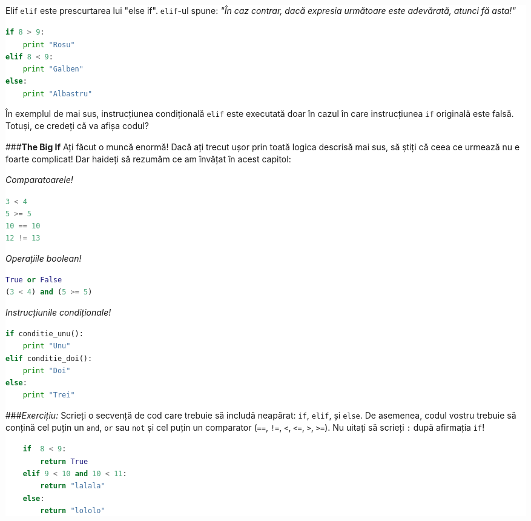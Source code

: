 Elif
``elif`` este prescurtarea lui "else if". ``elif``-ul spune: *"În caz contrar, dacă expresia următoare este adevărată, atunci fă asta!"*

```python
if 8 > 9:
    print "Rosu"
elif 8 < 9:
    print "Galben"
else:
    print "Albastru"
```
În exemplul de mai sus, instrucțiunea condițională ``elif`` este executată doar în cazul în care instrucțiunea ``if`` originală este falsă.
Totuși, ce credeți că va afișa codul?

###**The Big If**
Ați făcut o muncă enormă! Dacă ați trecut ușor prin toată logica descrisă mai sus, să știți că ceea ce urmează nu e foarte complicat! Dar haideți să rezumăm ce am învățat în acest capitol:

*Comparatoarele!*

```python
3 < 4
5 >= 5
10 == 10
12 != 13
```
*Operațiile boolean!*

```python
True or False
(3 < 4) and (5 >= 5)
```
*Instrucțiunile condiționale!*

```python
if conditie_unu():
    print "Unu"
elif conditie_doi():
    print "Doi"
else:
    print "Trei"
```
###*Exercițiu:*
Scrieți o secvență de cod care trebuie să includă neapărat: ``if``, ``elif``, și ``else``. De asemenea, codul vostru trebuie să conțină cel puțin un ``and``, ``or`` sau ``not`` și cel puțin un comparator (``==``, ``!=``, ``<``, ``<=``, ``>``, ``>=``). Nu uitați să scrieți ``:`` după afirmația ``if``!

```python
    if  8 < 9:
        return True
    elif 9 < 10 and 10 < 11:
        return "lalala"
    else:
        return "lololo"
```
